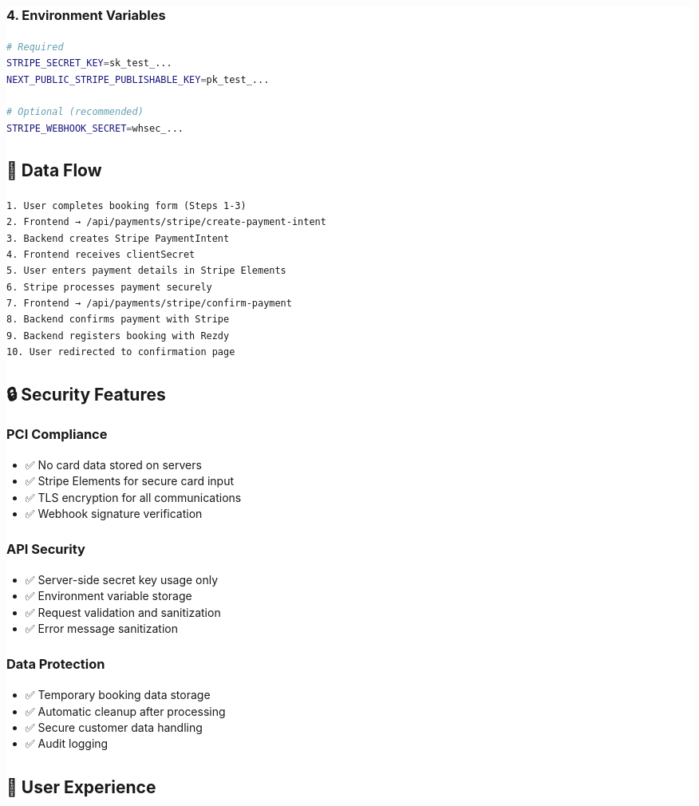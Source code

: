 ### 4. Environment Variables

```bash
# Required
STRIPE_SECRET_KEY=sk_test_...
NEXT_PUBLIC_STRIPE_PUBLISHABLE_KEY=pk_test_...

# Optional (recommended)
STRIPE_WEBHOOK_SECRET=whsec_...
```

## 🔄 Data Flow

```
1. User completes booking form (Steps 1-3)
2. Frontend → /api/payments/stripe/create-payment-intent
3. Backend creates Stripe PaymentIntent
4. Frontend receives clientSecret
5. User enters payment details in Stripe Elements
6. Stripe processes payment securely
7. Frontend → /api/payments/stripe/confirm-payment
8. Backend confirms payment with Stripe
9. Backend registers booking with Rezdy
10. User redirected to confirmation page
```

## 🔒 Security Features

### PCI Compliance

- ✅ No card data stored on servers
- ✅ Stripe Elements for secure card input
- ✅ TLS encryption for all communications
- ✅ Webhook signature verification

### API Security

- ✅ Server-side secret key usage only
- ✅ Environment variable storage
- ✅ Request validation and sanitization
- ✅ Error message sanitization

### Data Protection

- ✅ Temporary booking data storage
- ✅ Automatic cleanup after processing
- ✅ Secure customer data handling
- ✅ Audit logging

## 🎨 User Experience
